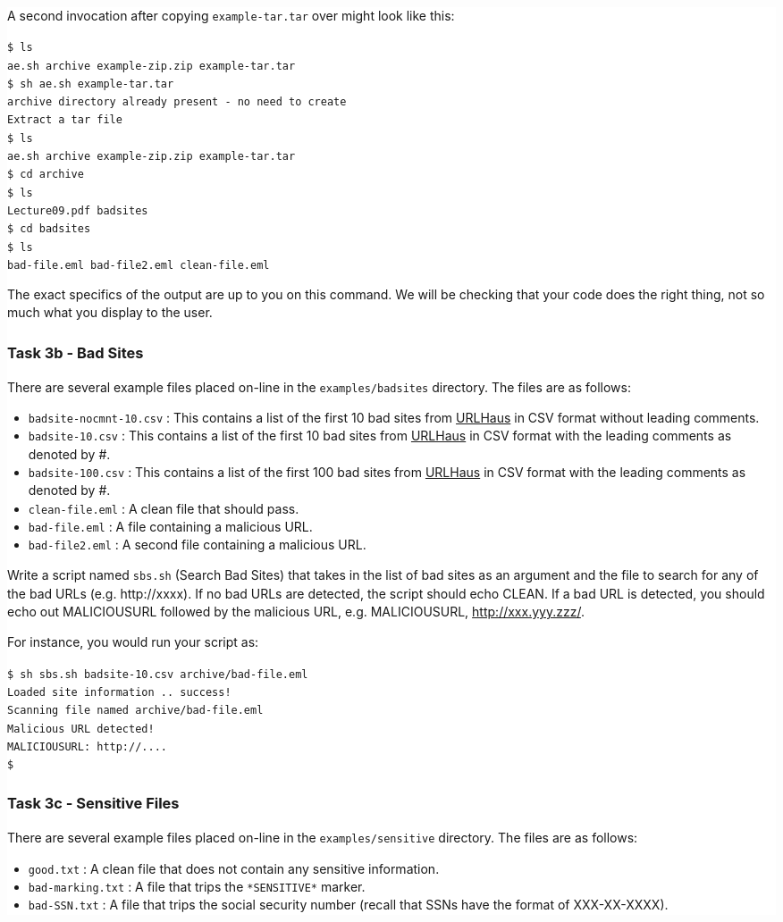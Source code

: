 A second invocation after copying `example-tar.tar` over might look like this:

    $ ls
    ae.sh archive example-zip.zip example-tar.tar
    $ sh ae.sh example-tar.tar
    archive directory already present - no need to create
    Extract a tar file
    $ ls
    ae.sh archive example-zip.zip example-tar.tar
    $ cd archive
    $ ls
    Lecture09.pdf badsites
    $ cd badsites
    $ ls
    bad-file.eml bad-file2.eml clean-file.eml

The exact specifics of the output are up to you on this command.  We will be checking that your code does the right thing, not so much what you display to the user.  

### Task 3b - Bad Sites

There are several example files placed on-line in the `examples/badsites`  directory.  The files are as follows:

* `badsite-nocmnt-10.csv` : This contains a list of the first 10 bad sites from [URLHaus](https://urlhaus.abuse.ch/) in CSV format without leading comments.
* `badsite-10.csv` : This contains a list of the first 10 bad sites from [URLHaus](https://urlhaus.abuse.ch/) in CSV format with the leading comments as denoted by #.
* `badsite-100.csv` : This contains a list of the first 100 bad sites from [URLHaus](https://urlhaus.abuse.ch/) in CSV format with the leading comments as denoted by #.
* `clean-file.eml` : A clean file that should pass.
* `bad-file.eml` : A file containing a malicious URL.
* `bad-file2.eml` : A second file containing a malicious URL.

Write a script named `sbs.sh` (Search Bad Sites) that takes in the list of bad sites as an argument and the file to search for any of the bad URLs (e.g. http://xxxx).  If no bad URLs are detected, the script should echo CLEAN.  If a bad URL is detected, you should echo out MALICIOUSURL followed by the malicious URL, e.g. MALICIOUSURL, http://xxx.yyy.zzz/.

For instance, you would run your script as:

    $ sh sbs.sh badsite-10.csv archive/bad-file.eml
    Loaded site information .. success!
    Scanning file named archive/bad-file.eml
    Malicious URL detected!
    MALICIOUSURL: http://....
    $

### Task 3c - Sensitive Files

There are several example files placed on-line in the `examples/sensitive` directory.  The files are as follows:

* `good.txt` : A clean file that does not contain any sensitive information.
* `bad-marking.txt` : A file that trips the `*SENSITIVE*` marker.
* `bad-SSN.txt` : A file that trips the social security number (recall that SSNs have the format of XXX-XX-XXXX).
